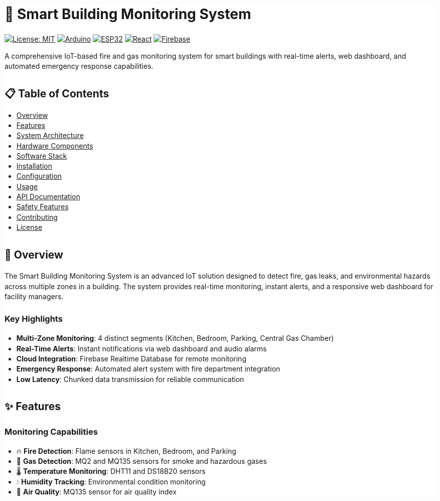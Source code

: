 # 🏢 Smart Building Monitoring System

[![License: MIT](https://img.shields.io/badge/License-MIT-yellow.svg)](https://opensource.org/licenses/MIT)
[![Arduino](https://img.shields.io/badge/Arduino-Mega-00979D?logo=arduino)](https://www.arduino.cc/)
[![ESP32](https://img.shields.io/badge/ESP32-Gateway-E7352C?logo=espressif)](https://www.espressif.com/)
[![React](https://img.shields.io/badge/React-18.x-61DAFB?logo=react)](https://reactjs.org/)
[![Firebase](https://img.shields.io/badge/Firebase-Realtime%20DB-FFCA28?logo=firebase)](https://firebase.google.com/)

A comprehensive IoT-based fire and gas monitoring system for smart buildings with real-time alerts, web dashboard, and automated emergency response capabilities.

## 📋 Table of Contents

- [Overview](#-overview)
- [Features](#-features)
- [System Architecture](#-system-architecture)
- [Hardware Components](#-hardware-components)
- [Software Stack](#-software-stack)
- [Installation](#-installation)
- [Configuration](#-configuration)
- [Usage](#-usage)
- [API Documentation](#-api-documentation)
- [Safety Features](#-safety-features)
- [Contributing](#-contributing)
- [License](#-license)

## 🎯 Overview

The Smart Building Monitoring System is an advanced IoT solution designed to detect fire, gas leaks, and environmental hazards across multiple zones in a building. The system provides real-time monitoring, instant alerts, and a responsive web dashboard for facility managers.

### Key Highlights

- **Multi-Zone Monitoring**: 4 distinct segments (Kitchen, Bedroom, Parking, Central Gas Chamber)
- **Real-Time Alerts**: Instant notifications via web dashboard and audio alarms
- **Cloud Integration**: Firebase Realtime Database for remote monitoring
- **Emergency Response**: Automated alert system with fire department integration
- **Low Latency**: Chunked data transmission for reliable communication

## ✨ Features

### Monitoring Capabilities

- 🔥 **Fire Detection**: Flame sensors in Kitchen, Bedroom, and Parking
- 💨 **Gas Detection**: MQ2 and MQ135 sensors for smoke and hazardous gases
- 🌡️ **Temperature Monitoring**: DHT11 and DS18B20 sensors
- 💧 **Humidity Tracking**: Environmental condition monitoring
- 🎯 **Air Quality**: MQ135 sensor for air quality index
